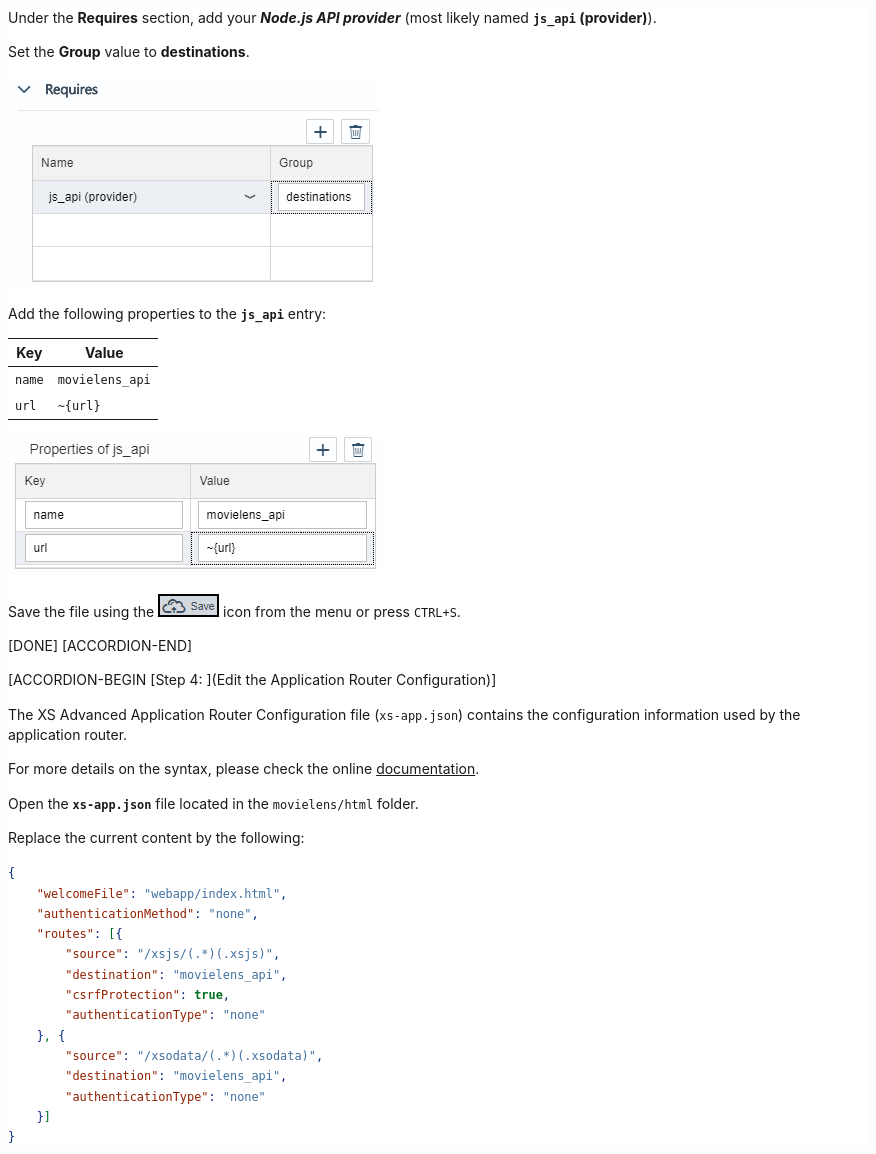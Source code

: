 
Under the **Requires** section, add your ***Node.js API provider*** (most likely named **`js_api` (provider)**).

Set the **Group** value to **destinations**.

![Web IDE](03-03.png)

Add the following properties to the **`js_api`** entry:

Key                  | Value
-------------------- | --------------
`name`               | `movielens_api`
`url`                | `~{url}`

![Web IDE](03-04.png)

Save the file using the ![save](00-save.png) icon from the menu or press `CTRL+S`.

[DONE]
[ACCORDION-END]

[ACCORDION-BEGIN [Step 4: ](Edit the Application Router Configuration)]

The XS Advanced Application Router Configuration file (`xs-app.json`) contains the configuration information used by the application router.

For more details on the syntax, please check the online [documentation](https://help.sap.com/viewer/4505d0bdaf4948449b7f7379d24d0f0d/latest/en-US/5f77e58ec01b46f6b64ee1e2afe3ead7.html).

Open the **`xs-app.json`** file located in the `movielens/html` folder.

Replace the current content by the following:

```JSON
{
	"welcomeFile": "webapp/index.html",
	"authenticationMethod": "none",
	"routes": [{
		"source": "/xsjs/(.*)(.xsjs)",
		"destination": "movielens_api",
		"csrfProtection": true,
 		"authenticationType": "none"
	}, {
		"source": "/xsodata/(.*)(.xsodata)",
		"destination": "movielens_api",
 		"authenticationType": "none"
	}]
}
```